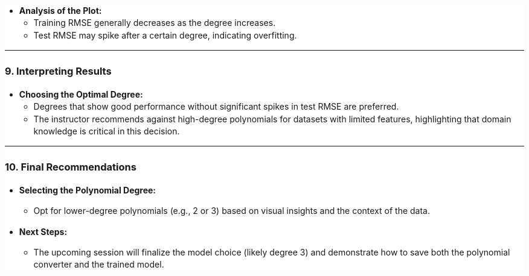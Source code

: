 - **Analysis of the Plot:**
  - Training RMSE generally decreases as the degree increases.
  - Test RMSE may spike after a certain degree, indicating overfitting.

---

### 9. Interpreting Results
- **Choosing the Optimal Degree:**
  - Degrees that show good performance without significant spikes in test RMSE are preferred.
  - The instructor recommends against high-degree polynomials for datasets with limited features, highlighting that domain knowledge is critical in this decision.

---

### 10. Final Recommendations
- **Selecting the Polynomial Degree:**
  - Opt for lower-degree polynomials (e.g., 2 or 3) based on visual insights and the context of the data.
  
- **Next Steps:**
  - The upcoming session will finalize the model choice (likely degree 3) and demonstrate how to save both the polynomial converter and the trained model.






